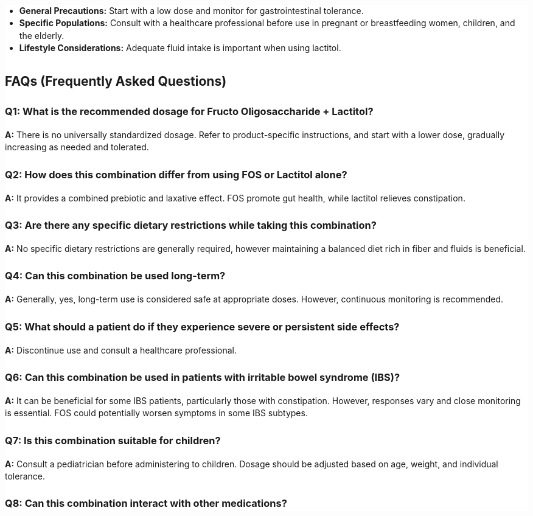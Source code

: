 * **General Precautions:** Start with a low dose and monitor for gastrointestinal tolerance.
* **Specific Populations:**  Consult with a healthcare professional before use in pregnant or breastfeeding women, children, and the elderly.
* **Lifestyle Considerations:**  Adequate fluid intake is important when using lactitol.


## **FAQs (Frequently Asked Questions)**


### **Q1: What is the recommended dosage for Fructo Oligosaccharide + Lactitol?**

**A:**  There is no universally standardized dosage.  Refer to product-specific instructions, and start with a lower dose, gradually increasing as needed and tolerated.

### **Q2: How does this combination differ from using FOS or Lactitol alone?**

**A:**  It provides a combined prebiotic and laxative effect. FOS promote gut health, while lactitol relieves constipation.

### **Q3: Are there any specific dietary restrictions while taking this combination?**

**A:** No specific dietary restrictions are generally required, however maintaining a balanced diet rich in fiber and fluids is beneficial.

### **Q4: Can this combination be used long-term?**

**A:** Generally, yes, long-term use is considered safe at appropriate doses. However, continuous monitoring is recommended.


### **Q5: What should a patient do if they experience severe or persistent side effects?**

**A:** Discontinue use and consult a healthcare professional.

### **Q6:  Can this combination be used in patients with irritable bowel syndrome (IBS)?**

**A:** It can be beneficial for some IBS patients, particularly those with constipation. However, responses vary and close monitoring is essential. FOS could potentially worsen symptoms in some IBS subtypes.

### **Q7: Is this combination suitable for children?**

**A:** Consult a pediatrician before administering to children. Dosage should be adjusted based on age, weight, and individual tolerance.

### **Q8:  Can this combination interact with other medications?**
